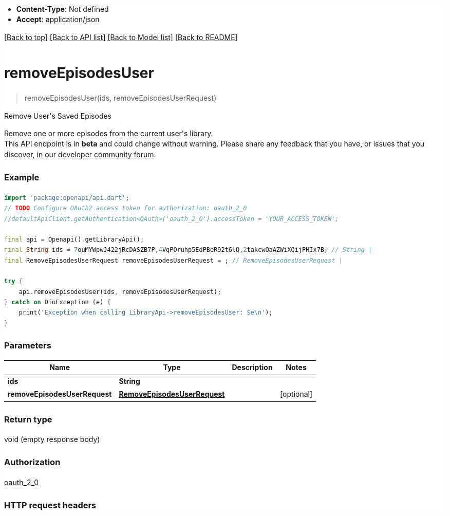  - **Content-Type**: Not defined
 - **Accept**: application/json

[[Back to top]](#) [[Back to API list]](../README.md#documentation-for-api-endpoints) [[Back to Model list]](../README.md#documentation-for-models) [[Back to README]](../README.md)

# **removeEpisodesUser**
> removeEpisodesUser(ids, removeEpisodesUserRequest)

Remove User's Saved Episodes 

Remove one or more episodes from the current user's library.<br/> This API endpoint is in __beta__ and could change without warning. Please share any feedback that you have, or issues that you discover, in our [developer community forum](https://community.spotify.com/t5/Spotify-for-Developers/bd-p/Spotify_Developer). 

### Example
```dart
import 'package:openapi/api.dart';
// TODO Configure OAuth2 access token for authorization: oauth_2_0
//defaultApiClient.getAuthentication<OAuth>('oauth_2_0').accessToken = 'YOUR_ACCESS_TOKEN';

final api = Openapi().getLibraryApi();
final String ids = 7ouMYWpwJ422jRcDASZB7P,4VqPOruhp5EdPBeR92t6lQ,2takcwOaAZWiXQijPHIx7B; // String | 
final RemoveEpisodesUserRequest removeEpisodesUserRequest = ; // RemoveEpisodesUserRequest | 

try {
    api.removeEpisodesUser(ids, removeEpisodesUserRequest);
} catch on DioException (e) {
    print('Exception when calling LibraryApi->removeEpisodesUser: $e\n');
}
```

### Parameters

Name | Type | Description  | Notes
------------- | ------------- | ------------- | -------------
 **ids** | **String**|  | 
 **removeEpisodesUserRequest** | [**RemoveEpisodesUserRequest**](RemoveEpisodesUserRequest.md)|  | [optional] 

### Return type

void (empty response body)

### Authorization

[oauth_2_0](../README.md#oauth_2_0)

### HTTP request headers
